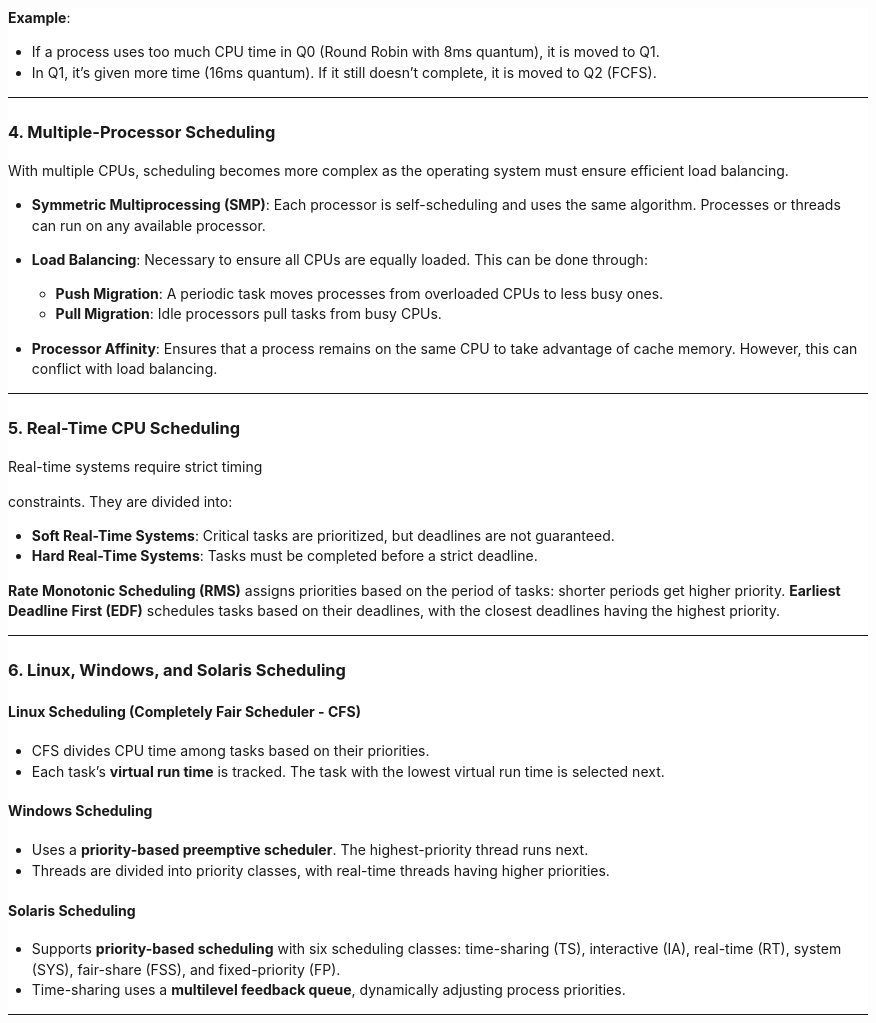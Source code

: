 **Example**:
- If a process uses too much CPU time in Q0 (Round Robin with 8ms quantum), it is moved to Q1.
- In Q1, it’s given more time (16ms quantum). If it still doesn’t complete, it is moved to Q2 (FCFS).

---

### 4. Multiple-Processor Scheduling

With multiple CPUs, scheduling becomes more complex as the operating system must ensure efficient load balancing.

- **Symmetric Multiprocessing (SMP)**: Each processor is self-scheduling and uses the same algorithm. Processes or threads can run on any available processor.
  
- **Load Balancing**: Necessary to ensure all CPUs are equally loaded. This can be done through:
  - **Push Migration**: A periodic task moves processes from overloaded CPUs to less busy ones.
  - **Pull Migration**: Idle processors pull tasks from busy CPUs.

- **Processor Affinity**: Ensures that a process remains on the same CPU to take advantage of cache memory. However, this can conflict with load balancing.

---

### 5. Real-Time CPU Scheduling

Real-time systems require strict timing

 constraints. They are divided into:
- **Soft Real-Time Systems**: Critical tasks are prioritized, but deadlines are not guaranteed.
- **Hard Real-Time Systems**: Tasks must be completed before a strict deadline.

**Rate Monotonic Scheduling (RMS)** assigns priorities based on the period of tasks: shorter periods get higher priority. **Earliest Deadline First (EDF)** schedules tasks based on their deadlines, with the closest deadlines having the highest priority.

---

### 6. Linux, Windows, and Solaris Scheduling

#### Linux Scheduling (Completely Fair Scheduler - CFS)
- CFS divides CPU time among tasks based on their priorities.
- Each task’s **virtual run time** is tracked. The task with the lowest virtual run time is selected next.
  
#### Windows Scheduling
- Uses a **priority-based preemptive scheduler**. The highest-priority thread runs next.
- Threads are divided into priority classes, with real-time threads having higher priorities.
  
#### Solaris Scheduling
- Supports **priority-based scheduling** with six scheduling classes: time-sharing (TS), interactive (IA), real-time (RT), system (SYS), fair-share (FSS), and fixed-priority (FP).
- Time-sharing uses a **multilevel feedback queue**, dynamically adjusting process priorities.

---

